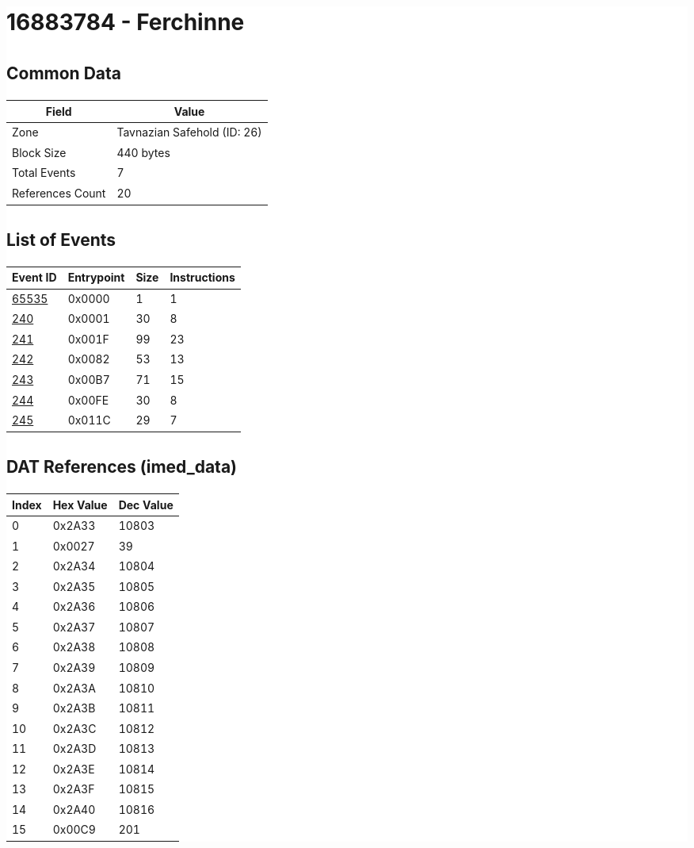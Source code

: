 # 16883784 - Ferchinne

## Common Data

| Field            | Value                       |
|------------------|-----------------------------|
| Zone             | Tavnazian Safehold (ID: 26) |
| Block Size       | 440 bytes                   |
| Total Events     | 7                           |
| References Count | 20                          |

## List of Events

| Event ID              | Entrypoint   |   Size |   Instructions |
|-----------------------|--------------|--------|----------------|
| [65535](#event-65535) | 0x0000       |      1 |              1 |
| [240](#event-240)     | 0x0001       |     30 |              8 |
| [241](#event-241)     | 0x001F       |     99 |             23 |
| [242](#event-242)     | 0x0082       |     53 |             13 |
| [243](#event-243)     | 0x00B7       |     71 |             15 |
| [244](#event-244)     | 0x00FE       |     30 |              8 |
| [245](#event-245)     | 0x011C       |     29 |              7 |

## DAT References (imed_data)

|   Index | Hex Value   |   Dec Value |
|---------|-------------|-------------|
|       0 | 0x2A33      |       10803 |
|       1 | 0x0027      |          39 |
|       2 | 0x2A34      |       10804 |
|       3 | 0x2A35      |       10805 |
|       4 | 0x2A36      |       10806 |
|       5 | 0x2A37      |       10807 |
|       6 | 0x2A38      |       10808 |
|       7 | 0x2A39      |       10809 |
|       8 | 0x2A3A      |       10810 |
|       9 | 0x2A3B      |       10811 |
|      10 | 0x2A3C      |       10812 |
|      11 | 0x2A3D      |       10813 |
|      12 | 0x2A3E      |       10814 |
|      13 | 0x2A3F      |       10815 |
|      14 | 0x2A40      |       10816 |
|      15 | 0x00C9      |         201 |
